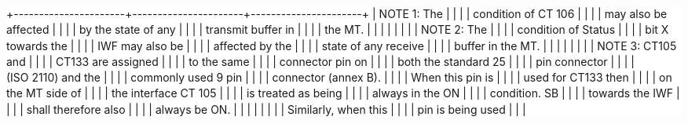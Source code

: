 +----------------------+----------------------+----------------------+
| NOTE 1: The          |                      |                      |
| condition of CT 106  |                      |                      |
| may also be affected |                      |                      |
| by the state of any  |                      |                      |
| transmit buffer in   |                      |                      |
| the MT.              |                      |                      |
|                      |                      |                      |
| NOTE 2: The          |                      |                      |
| condition of Status  |                      |                      |
| bit X towards the    |                      |                      |
| IWF may also be      |                      |                      |
| affected by the      |                      |                      |
| state of any receive |                      |                      |
| buffer in the MT.    |                      |                      |
|                      |                      |                      |
| NOTE 3: CT105 and    |                      |                      |
| CT133 are assigned   |                      |                      |
| to the same          |                      |                      |
| connector pin on     |                      |                      |
| both the standard 25 |                      |                      |
| pin connector        |                      |                      |
| (ISO 2110) and the   |                      |                      |
| commonly used 9 pin  |                      |                      |
| connector (annex B). |                      |                      |
| When this pin is     |                      |                      |
| used for CT133 then  |                      |                      |
| on the MT side of    |                      |                      |
| the interface CT 105 |                      |                      |
| is treated as being  |                      |                      |
| always in the ON     |                      |                      |
| condition. SB        |                      |                      |
| towards the IWF      |                      |                      |
| shall therefore also |                      |                      |
| always be ON.        |                      |                      |
|                      |                      |                      |
| Similarly, when this |                      |                      |
| pin is being used    |                      |                      |